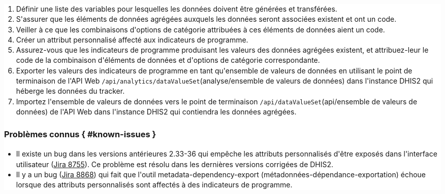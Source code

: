 1. Définir une liste des variables pour lesquelles les données doivent être générées et transférées.
2. S'assurer que les éléments de données agrégées auxquels les données seront associées existent et ont un code.
3. Veiller à ce que les combinaisons d'options de catégorie attribuées à ces éléments de données aient un code.
4. Créer un attribut personnalisé affecté aux indicateurs de programme.
5. Assurez-vous que les indicateurs de programme produisant les valeurs des données agrégées existent, et attribuez-leur le code de la combinaison d'éléments de données et d'options de catégorie correspondante.
6. Exporter les valeurs des indicateurs de programme en tant qu'ensemble de valeurs de données en utilisant le point de terminaison de l'API Web `/api/analytics/dataValueSet`(analyse/ensemble de valeurs de données) dans l'instance DHIS2 qui héberge les données du tracker.
7. Importez l'ensemble de valeurs de données vers le point de terminaison `/api/dataValueSet`(api/ensemble de valeurs de données) de l'API Web dans l'instance DHIS2 qui contiendra les données agrégées.

### Problèmes connus { #known-issues } 
- Il existe un bug dans les versions antérieures 2.33-36 qui empêche les attributs personnalisés d'être exposés dans l'interface utilisateur ([Jira 8755](https://jira.dhis2.org/browse/DHIS2-7230)). Ce problème est résolu dans les dernières versions corrigées de DHIS2.
- Il y a un bug ([Jira 8868](https://jira.dhis2.org/browse/DHIS2-8868)) qui fait que l'outil metadata-dependency-export (métadonnées-dépendance-exportation) échoue lorsque des attributs personnalisés sont affectés à des indicateurs de programme.

